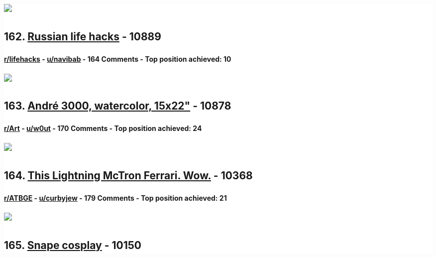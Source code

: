 <a href="https://i.redd.it/1k6zi8gqumm11.jpg"><img src="https://b.thumbs.redditmedia.com/29DRz7UZIvazXDDxp1B08hqMzqb-u1muZmGJUDoIQMw.jpg"></img></a>

## 162. [Russian life hacks](http://reddit.com/r/lifehacks/comments/9gc9zg/russian_life_hacks/) - 10889
#### [r/lifehacks](http://reddit.com/r/lifehacks) - [u/navibab](http://reddit.com/u/navibab) - 164 Comments - Top position achieved: 10

<a href="https://v.redd.it/ug9vd2i2wmm11"><img src="https://b.thumbs.redditmedia.com/ausL21Mz8SNjc_afaS3knQwTsjMnQkN8G8FwcivuJIo.jpg"></img></a>

## 163. [André 3000, watercolor, 15x22"](http://reddit.com/r/Art/comments/9gaeop/andré_3000_watercolor_15x22/) - 10878
#### [r/Art](http://reddit.com/r/Art) - [u/w0ut](http://reddit.com/u/w0ut) - 170 Comments - Top position achieved: 24

<a href="https://i.redd.it/86oad8rinlm11.jpg"><img src="https://b.thumbs.redditmedia.com/oY0zPncjYvx7LXNMmdRaB-KrYvnEpMo2zq7bLXiK8ig.jpg"></img></a>

## 164. [This Lightning McTron Ferrari. Wow.](http://reddit.com/r/ATBGE/comments/9g62tq/this_lightning_mctron_ferrari_wow/) - 10368
#### [r/ATBGE](http://reddit.com/r/ATBGE) - [u/curbyjew](http://reddit.com/u/curbyjew) - 179 Comments - Top position achieved: 21

<a href="https://i.redd.it/nx7lhz4lnhm11.jpg"><img src="https://a.thumbs.redditmedia.com/OSDN5kio9uVEMocfwjvp04bumr5oi4iymV2d2C_rlr4.jpg"></img></a>

## 165. [Snape cosplay](http://reddit.com/r/harrypotter/comments/9g7459/snape_cosplay/) - 10150
